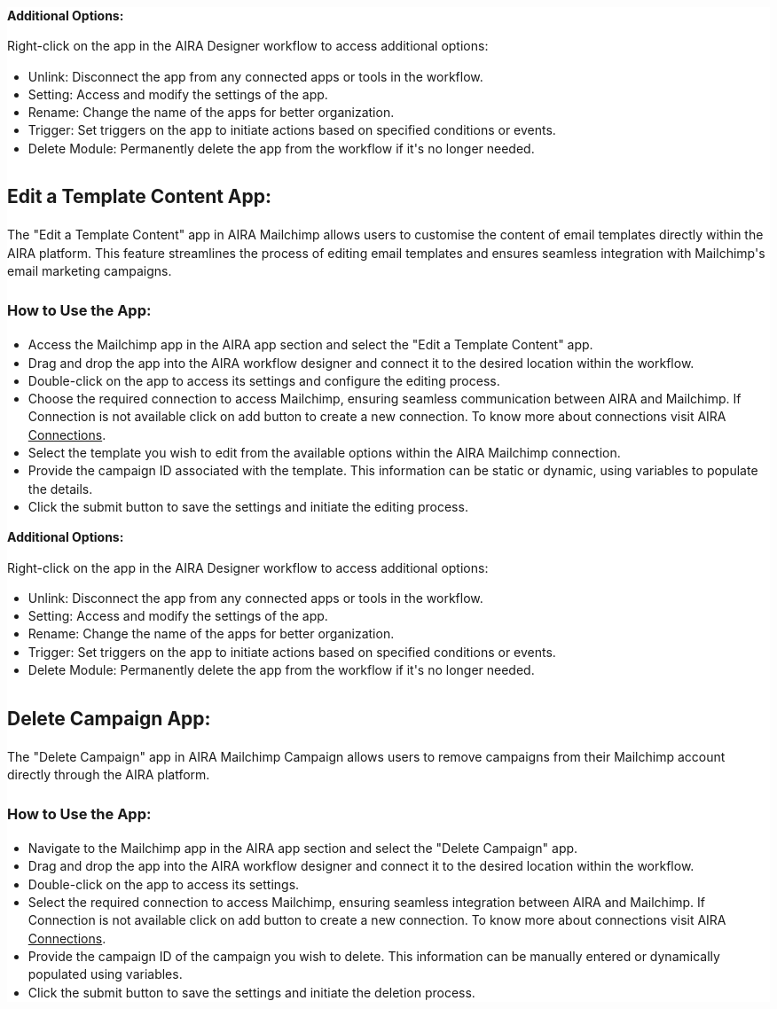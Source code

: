 **Additional Options:**

Right-click on the app in the AIRA Designer workflow to access additional options:

- Unlink: Disconnect the app from any connected apps or tools in the workflow.
- Setting: Access and modify the settings of the app.
- Rename: Change the name of the apps for better organization.
- Trigger: Set triggers on the app to initiate actions based on specified conditions or events.
- Delete Module: Permanently delete the app from the workflow if it's no longer needed.
  

## Edit a Template Content App:

The "Edit a Template Content" app in AIRA Mailchimp allows users to customise the content of email templates directly within the AIRA platform. This feature streamlines the process of editing email templates and ensures seamless integration with Mailchimp's email marketing campaigns.

### How to Use the App:

-   Access the Mailchimp app in the AIRA app section and select the "Edit a Template Content" app.
-   Drag and drop the app into the AIRA workflow designer and connect it to the desired location within the workflow.
-   Double-click on the app to access its settings and configure the editing process.
-   Choose the required connection to access Mailchimp, ensuring seamless communication between AIRA and Mailchimp. If Connection is not available click on add button to create a new connection. To know more about connections visit AIRA [Connections](https://github.com/airacommunity/AIRA-User-Guide/blob/main/H.%20Connections.md).
-   Select the template you wish to edit from the available options within the AIRA Mailchimp connection.
-   Provide the campaign ID associated with the template. This information can be static or dynamic, using variables to populate the details.
-   Click the submit button to save the settings and initiate the editing process.

**Additional Options:**

Right-click on the app in the AIRA Designer workflow to access additional options:

- Unlink: Disconnect the app from any connected apps or tools in the workflow.
- Setting: Access and modify the settings of the app.
- Rename: Change the name of the apps for better organization.
- Trigger: Set triggers on the app to initiate actions based on specified conditions or events.
- Delete Module: Permanently delete the app from the workflow if it's no longer needed.


## Delete Campaign App:

The "Delete Campaign" app in AIRA Mailchimp Campaign allows users to remove campaigns from their Mailchimp account directly through the AIRA platform.

### How to Use the App:

-   Navigate to the Mailchimp app in the AIRA app section and select the "Delete Campaign" app.
-   Drag and drop the app into the AIRA workflow designer and connect it to the desired location within the workflow.
-   Double-click on the app to access its settings.
-   Select the required connection to access Mailchimp, ensuring seamless integration between AIRA and Mailchimp. If Connection is not available click on add button to create a new connection. To know more about connections visit AIRA [Connections](https://github.com/airacommunity/AIRA-User-Guide/blob/main/H.%20Connections.md).
-   Provide the campaign ID of the campaign you wish to delete. This information can be manually entered or dynamically populated using variables.
-   Click the submit button to save the settings and initiate the deletion process.
